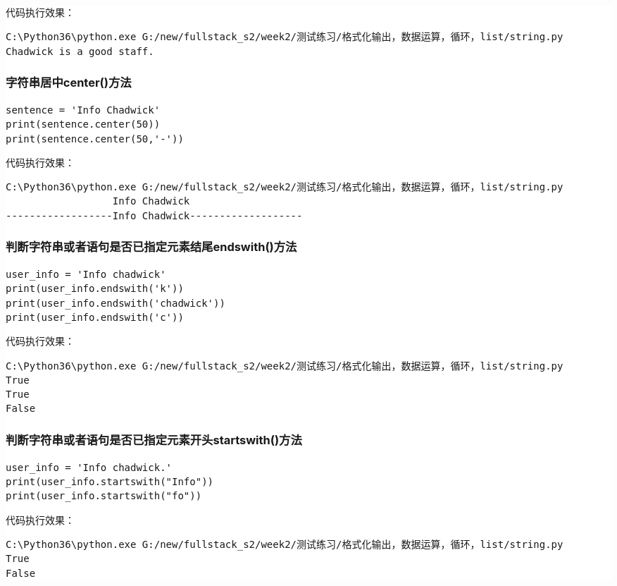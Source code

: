 代码执行效果：

<pre>
C:\Python36\python.exe G:/new/fullstack_s2/week2/测试练习/格式化输出，数据运算，循环，list/string.py
Chadwick is a good staff.
</pre>


### 字符串居中center()方法

<pre>
sentence = 'Info Chadwick'
print(sentence.center(50))
print(sentence.center(50,'-'))
</pre>

代码执行效果：

<pre>
C:\Python36\python.exe G:/new/fullstack_s2/week2/测试练习/格式化输出，数据运算，循环，list/string.py
                  Info Chadwick                   
------------------Info Chadwick-------------------
</pre>

### 判断字符串或者语句是否已指定元素结尾endswith()方法

<pre>
user_info = 'Info chadwick'
print(user_info.endswith('k'))
print(user_info.endswith('chadwick'))
print(user_info.endswith('c'))
</pre>

代码执行效果：

<pre>
C:\Python36\python.exe G:/new/fullstack_s2/week2/测试练习/格式化输出，数据运算，循环，list/string.py
True
True
False
</pre>

### 判断字符串或者语句是否已指定元素开头startswith()方法

<pre>
user_info = 'Info chadwick.'
print(user_info.startswith("Info"))
print(user_info.startswith("fo"))
</pre>

代码执行效果：

<pre>
C:\Python36\python.exe G:/new/fullstack_s2/week2/测试练习/格式化输出，数据运算，循环，list/string.py
True
False
</pre>

